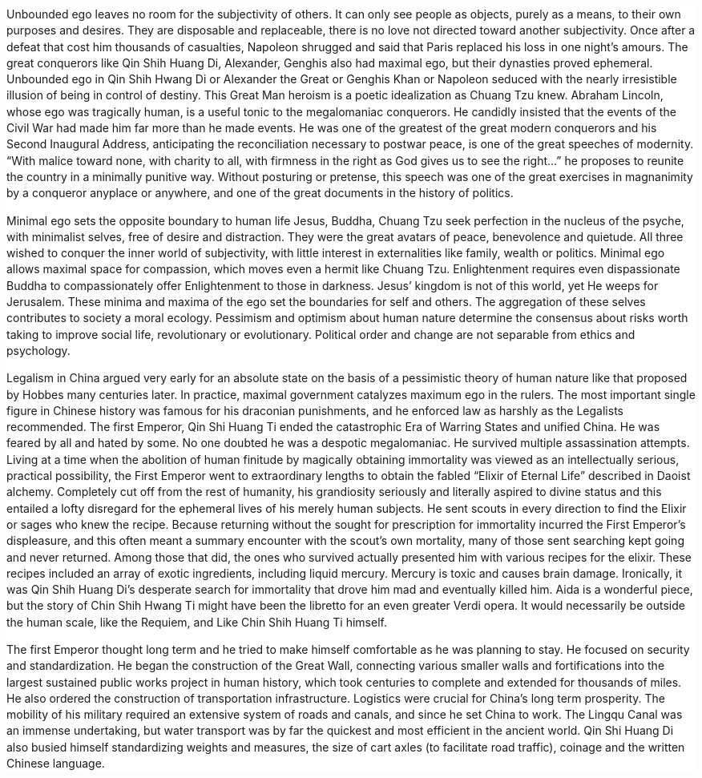 Unbounded ego leaves no room for the  subjectivity of others. It can only see people as objects, purely as a  means, to their own purposes and desires. They are disposable and  replaceable, there is no love not directed toward another subjectivity.  Once after a defeat that cost him thousands of casualties, Napoleon  shrugged and said that Paris replaced his loss in one night’s amours.  The great conquerors like Qin Shih Huang Di, Alexander, Genghis also had maximal ego, but their dynasties proved ephemeral. Unbounded ego in Qin Shih Hwang Di or Alexander the Great or Genghis Khan or Napoleon  seduced with the nearly irresistible illusion of being in control of  destiny. This Great Man heroism is a poetic idealization as Chuang Tzu  knew. Abraham Lincoln, whose ego was tragically human, is a useful tonic to the megalomaniac conquerors. He candidly insisted that the events of the Civil War had made him far more than he made events. He was one of  the greatest of the great modern conquerors and his Second Inaugural  Address, anticipating the reconciliation necessary to postwar peace, is  one of the great speeches of modernity. “With malice toward none, with  charity to all, with firmness in the right as God gives us to see the  right…” he proposes to reunite the country in a minimally punitive way.  Without posturing or pretense, this speech was one of the great  exercises in magnanimity by a conqueror anyplace or anywhere, and one of the great documents in the history of politics.

Minimal ego sets  the opposite boundary to human life Jesus, Buddha, Chuang Tzu seek  perfection in the nucleus of the psyche, with minimalist selves, free of desire and distraction. They were the great avatars of peace,  benevolence and quietude. All three wished to conquer the inner world of subjectivity, with little interest in externalities like family, wealth or politics. Minimal ego allows maximal space for compassion, which  moves even a hermit like Chuang Tzu. Enlightenment requires even  dispassionate Buddha to compassionately offer Enlightenment to those in  darkness. Jesus’ kingdom is not of this world, yet He weeps for  Jerusalem. These minima and maxima of the ego set the boundaries for  self and others. The aggregation of these selves contributes to society a moral ecology. Pessimism and optimism about human nature determine the  consensus about risks worth taking to improve social life, revolutionary or evolutionary. Political order and change are not separable from  ethics and psychology.

Legalism in China argued very early for an  absolute state on the basis of a pessimistic theory of human nature like that proposed by Hobbes many centuries later. In practice, maximal  government catalyzes maximum ego in the rulers. The most important  single figure in Chinese history was famous for his draconian  punishments, and he enforced law as harshly as the Legalists  recommended. The first Emperor, Qin Shi Huang Ti ended the catastrophic  Era of Warring States and unified China. He was feared by all and hated  by some. No one doubted he was a despotic megalomaniac. He survived  multiple assassination attempts. Living at a time when the abolition of  human finitude by magically obtaining immortality was viewed as an  intellectually serious, practical possibility, the First Emperor went to extraordinary lengths to obtain the fabled “Elixir of Eternal Life”  described in Daoist alchemy. Completely cut off from the rest of  humanity, his grandiosity seriously and literally aspired to divine  status and this entailed a lofty disregard for the ephemeral lives of  his merely human subjects. He sent scouts in every direction to find the Elixir or sages who knew the recipe. Because returning without the  sought for prescription for immortality incurred the First Emperor’s  displeasure, and this often meant a summary encounter with the scout’s  own mortality, many of those sent searching kept going and never  returned. Among those that did, the ones who survived actually presented him with various recipes for the elixir. These recipes included an  array of exotic ingredients, including liquid mercury. Mercury is toxic  and causes brain damage. Ironically, it was Qin Shih Huang Di’s  desperate search for immortality that drove him mad and eventually  killed him. Aida is a wonderful piece, but the story of Chin Shih Hwang  Ti might have been the libretto for an even greater Verdi opera. It  would necessarily be outside the human scale, like the Requiem, and Like Chin Shih Huang Ti himself.

The first Emperor thought long term  and he tried to make himself comfortable as he was planning to stay. He  focused on security and standardization. He began the construction of  the Great Wall, connecting various smaller walls and fortifications into the largest sustained public works project in human history, which took centuries to complete and extended for thousands of miles. He also  ordered the construction of transportation infrastructure. Logistics  were crucial for China’s long term prosperity. The mobility of his  military required an extensive system of roads and canals, and since he  set China to work. The Lingqu Canal was an immense undertaking, but  water transport was by far the quickest and most efficient in the  ancient world. Qin Shi Huang Di also busied himself standardizing  weights and measures, the size of cart axles (to facilitate road  traffic), coinage and the written Chinese language.
